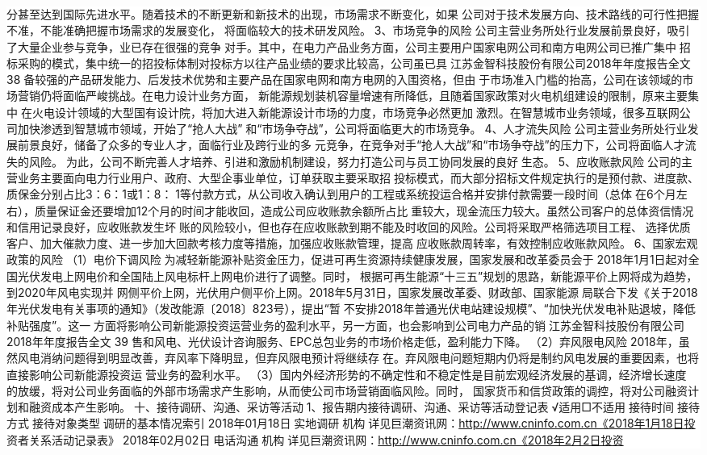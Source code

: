 分甚至达到国际先进水平。随着技术的不断更新和新技术的出现，市场需求不断变化，如果
公司对于技术发展方向、技术路线的可行性把握不准，不能准确把握市场需求的发展变化，
将面临较大的技术研发风险。
3、市场竞争的风险
公司主营业务所处行业发展前景良好，吸引了大量企业参与竞争，业已存在很强的竞争
对手。其中，在电力产品业务方面，公司主要用户国家电网公司和南方电网公司已推广集中
招标采购的模式，集中统一的招投标体制对投标方以往产品业绩的要求比较高，公司虽已具
江苏金智科技股份有限公司2018年年度报告全文
38
备较强的产品研发能力、后发技术优势和主要产品在国家电网和南方电网的入围资格，但由
于市场准入门槛的抬高，公司在该领域的市场营销仍将面临严峻挑战。在电力设计业务方面，
新能源规划装机容量增速有所降低，且随着国家政策对火电机组建设的限制，原来主要集中
在火电设计领域的大型国有设计院，将加大进入新能源设计市场的力度，市场竞争必然更加
激烈。在智慧城市业务领域，很多互联网公司加快渗透到智慧城市领域，开始了“抢人大战”
和“市场争夺战”，公司将面临更大的市场竞争。
4、人才流失风险
公司主营业务所处行业发展前景良好，储备了众多的专业人才，面临行业及跨行业的多
元竞争，在竞争对手“抢人大战”和“市场争夺战”的压力下，公司将面临人才流失的风险。
为此，公司不断完善人才培养、引进和激励机制建设，努力打造公司与员工协同发展的良好
生态。
5、应收账款风险
公司的主营业务主要面向电力行业用户、政府、大型企事业单位，订单获取主要采取招
投标模式，而大部分招标文件规定执行的是预付款、进度款、质保金分别占比3：6：1或1：8：
1等付款方式，从公司收入确认到用户的工程或系统投运合格并安排付款需要一段时间（总体
在6个月左右），质量保证金还要增加12个月的时间才能收回，造成公司应收账款余额所占比
重较大，现金流压力较大。虽然公司客户的总体资信情况和信用记录良好，应收账款发生坏
账的风险较小，但也存在应收账款到期不能及时收回的风险。公司将采取严格筛选项目工程、
选择优质客户、加大催款力度、进一步加大回款考核力度等措施，加强应收账款管理，提高
应收账款周转率，有效控制应收账款风险。
6、国家宏观政策的风险
（1）电价下调风险
为减轻新能源补贴资金压力，促进可再生资源持续健康发展，国家发展和改革委员会于
2018年1月1日起对全国光伏发电上网电价和全国陆上风电标杆上网电价进行了调整。同时，
根据可再生能源“十三五”规划的思路，新能源平价上网将成为趋势，到2020年风电实现并
网侧平价上网，光伏用户侧平价上网。2018年5月31日，国家发展改革委、财政部、国家能源
局联合下发《关于2018年光伏发电有关事项的通知》（发改能源〔2018〕823号），提出“暂
不安排2018年普通光伏电站建设规模”、“加快光伏发电补贴退坡，降低补贴强度”。这一
方面将影响公司新能源投资运营业务的盈利水平，另一方面，也会影响到公司电力产品的销
江苏金智科技股份有限公司2018年年度报告全文
39
售和风电、光伏设计咨询服务、EPC总包业务的市场价格走低，盈利能力下降。
（2）弃风限电风险
2018年，虽然风电消纳问题得到明显改善，弃风率下降明显，但弃风限电预计将继续存
在。弃风限电问题短期内仍将是制约风电发展的重要因素，也将直接影响公司新能源投资运
营业务的盈利水平。
（3）国内外经济形势的不确定性和不稳定性是目前宏观经济发展的基调，经济增长速度
的放缓，将对公司业务面临的外部市场需求产生影响，从而使公司市场营销面临风险。同时，
国家货币和信贷政策的调控，将对公司融资计划和融资成本产生影响。
十、接待调研、沟通、采访等活动
1、报告期内接待调研、沟通、采访等活动登记表
√适用□不适用
接待时间
接待方式
接待对象类型
调研的基本情况索引
2018年01月18日
实地调研
机构
详见巨潮资讯网：http://www.cninfo.com.cn《2018年1月18日投
资者关系活动记录表》
2018年02月02日
电话沟通
机构
详见巨潮资讯网：http://www.cninfo.com.cn《2018年2月2日投资